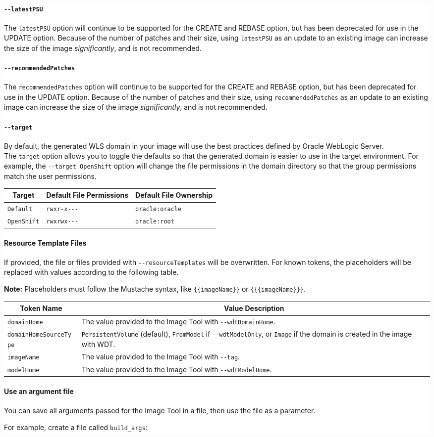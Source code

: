 #### `--latestPSU`

The `latestPSU` option will continue to be supported for the CREATE and REBASE option, but has been deprecated for use in the
UPDATE option.  Because of the number of patches and their size, using `latestPSU` as an update to an existing image can
increase the size of the image _significantly_, and is not recommended.

#### `--recommendedPatches`

The `recommendedPatches` option will continue to be supported for the CREATE and REBASE option, but has been deprecated for use in the
UPDATE option.  Because of the number of patches and their size, using `recommendedPatches` as an update to an existing image can
increase the size of the image _significantly_, and is not recommended.

#### `--target`

By default, the generated WLS domain in your image will use the best practices defined by Oracle WebLogic Server.  
The `target` option allows you to toggle the defaults so that the generated domain is easier to use in the target
environment.  For example, the `--target OpenShift` option will change the file permissions in the domain directory
so that the group permissions match the user permissions.

| Target | Default File Permissions | Default File Ownership |
| --- | --- | --- |
| `Default` | `rwxr-x---` | `oracle:oracle` |
| `OpenShift` | `rwxrwx---` | `oracle:root` |

#### Resource Template Files

If provided, the file or files provided with `--resourceTemplates` will be overwritten. For known tokens,
the placeholders will be replaced with values according to the following table.  

**Note:** Placeholders must follow the Mustache syntax, like `{{imageName}}` or `{{{imageName}}}`.

| Token Name | Value Description |
| --- | --- |
| `domainHome` | The value provided to the Image Tool with `--wdtDomainHome`. |
| `domainHomeSourceType` | `PersistentVolume` (default), `FromModel` if `--wdtModelOnly`, or `Image` if the domain is created in the image with WDT. |
| `imageName` | The value provided to the Image Tool with `--tag`. |
| `modelHome` | The value provided to the Image Tool with `--wdtModelHome`. |

#### Use an argument file

You can save all arguments passed for the Image Tool in a file, then use the file as a parameter.

For example, create a file called `build_args`:
